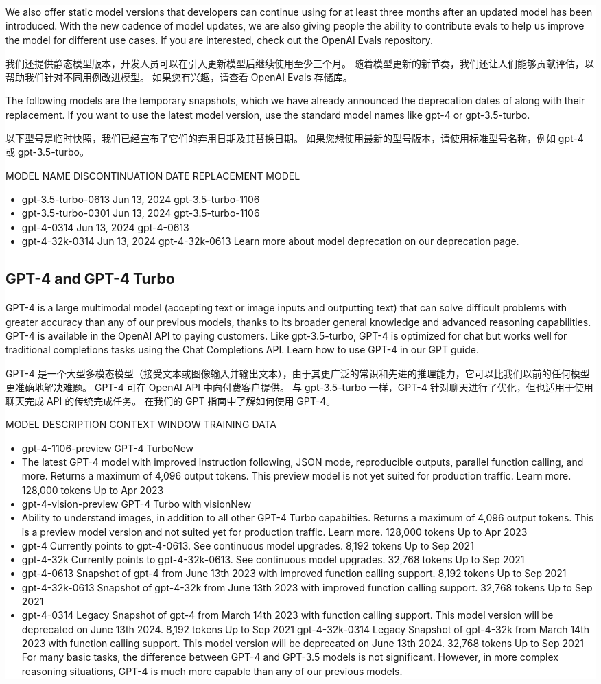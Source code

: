 We also offer static model versions that developers can continue using for at least three months after an updated model has been introduced. With the new cadence of model updates, we are also giving people the ability to contribute evals to help us improve the model for different use cases. If you are interested, check out the OpenAI Evals repository.

我们还提供静态模型版本，开发人员可以在引入更新模型后继续使用至少三个月。 随着模型更新的新节奏，我们还让人们能够贡献评估，以帮助我们针对不同用例改进模型。 如果您有兴趣，请查看 OpenAI Evals 存储库。

The following models are the temporary snapshots, which we have already announced the deprecation dates of along with their replacement. If you want to use the latest model version, use the standard model names like gpt-4 or gpt-3.5-turbo.

以下型号是临时快照，我们已经宣布了它们的弃用日期及其替换日期。 如果您想使用最新的型号版本，请使用标准型号名称，例如 gpt-4 或 gpt-3.5-turbo。


MODEL NAME	DISCONTINUATION DATE	REPLACEMENT MODEL
- gpt-3.5-turbo-0613	Jun 13, 2024	gpt-3.5-turbo-1106
- gpt-3.5-turbo-0301	Jun 13, 2024	gpt-3.5-turbo-1106
- gpt-4-0314	Jun 13, 2024	gpt-4-0613
- gpt-4-32k-0314	Jun 13, 2024	gpt-4-32k-0613
Learn more about model deprecation on our deprecation page.

## GPT-4 and GPT-4 Turbo
GPT-4 is a large multimodal model (accepting text or image inputs and outputting text) that can solve difficult problems with greater accuracy than any of our previous models, thanks to its broader general knowledge and advanced reasoning capabilities. GPT-4 is available in the OpenAI API to paying customers. Like gpt-3.5-turbo, GPT-4 is optimized for chat but works well for traditional completions tasks using the Chat Completions API. Learn how to use GPT-4 in our GPT guide.

GPT-4 是一个大型多模态模型（接受文本或图像输入并输出文本），由于其更广泛的常识和先进的推理能力，它可以比我们以前的任何模型更准确地解决难题。 GPT-4 可在 OpenAI API 中向付费客户提供。 与 gpt-3.5-turbo 一样，GPT-4 针对聊天进行了优化，但也适用于使用聊天完成 API 的传统完成任务。 在我们的 GPT 指南中了解如何使用 GPT-4。

MODEL	DESCRIPTION	CONTEXT WINDOW	TRAINING DATA
- gpt-4-1106-preview	GPT-4 TurboNew
- The latest GPT-4 model with improved instruction following, JSON mode, reproducible outputs, parallel function calling, and more. Returns a maximum of 4,096 output tokens. This preview model is not yet suited for production traffic. Learn more.	128,000 tokens	Up to Apr 2023
- gpt-4-vision-preview	GPT-4 Turbo with visionNew
- Ability to understand images, in addition to all other GPT-4 Turbo capabilties. Returns a maximum of 4,096 output tokens. This is a preview model version and not suited yet for production traffic. Learn more.	128,000 tokens	Up to Apr 2023
- gpt-4	Currently points to gpt-4-0613. See continuous model upgrades.	8,192 tokens	Up to Sep 2021
- gpt-4-32k	Currently points to gpt-4-32k-0613. See continuous model upgrades.	32,768 tokens	Up to Sep 2021
- gpt-4-0613	Snapshot of gpt-4 from June 13th 2023 with improved function calling support.	8,192 tokens	Up to Sep 2021
- gpt-4-32k-0613	Snapshot of gpt-4-32k from June 13th 2023 with improved function calling support.	32,768 tokens	Up to Sep 2021
- gpt-4-0314
Legacy	Snapshot of gpt-4 from March 14th 2023 with function calling support. This model version will be deprecated on June 13th 2024.	8,192 tokens	Up to Sep 2021
gpt-4-32k-0314
Legacy	Snapshot of gpt-4-32k from March 14th 2023 with function calling support. This model version will be deprecated on June 13th 2024.	32,768 tokens	Up to Sep 2021
For many basic tasks, the difference between GPT-4 and GPT-3.5 models is not significant. However, in more complex reasoning situations, GPT-4 is much more capable than any of our previous models.
